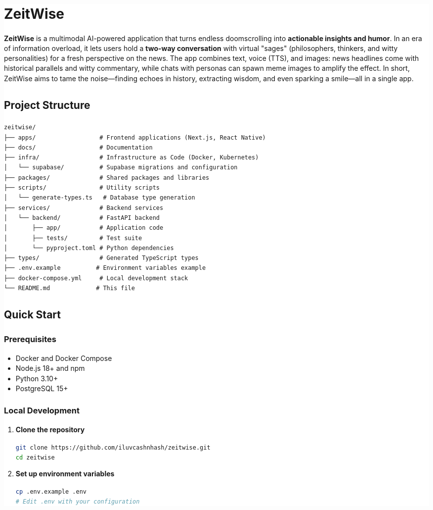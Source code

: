 # ZeitWise

**ZeitWise** is a multimodal AI-powered application that turns endless doomscrolling into **actionable insights and humor**. In an era of information overload, it lets users hold a **two-way conversation** with virtual "sages" (philosophers, thinkers, and witty personalities) for a fresh perspective on the news. The app combines text, voice (TTS), and images: news headlines come with historical parallels and witty commentary, while chats with personas can spawn meme images to amplify the effect. In short, ZeitWise aims to tame the noise—finding echoes in history, extracting wisdom, and even sparking a smile—all in a single app.

## Project Structure

```
zeitwise/
├── apps/                  # Frontend applications (Next.js, React Native)
├── docs/                  # Documentation
├── infra/                 # Infrastructure as Code (Docker, Kubernetes)
│   └── supabase/          # Supabase migrations and configuration
├── packages/              # Shared packages and libraries
├── scripts/               # Utility scripts
│   └── generate-types.ts   # Database type generation
├── services/              # Backend services
│   └── backend/           # FastAPI backend
│       ├── app/           # Application code
│       ├── tests/         # Test suite
│       └── pyproject.toml # Python dependencies
├── types/                 # Generated TypeScript types
├── .env.example          # Environment variables example
├── docker-compose.yml     # Local development stack
└── README.md             # This file
```

## Quick Start

### Prerequisites

- Docker and Docker Compose
- Node.js 18+ and npm
- Python 3.10+
- PostgreSQL 15+

### Local Development

1. **Clone the repository**
   ```bash
   git clone https://github.com/iluvcashnhash/zeitwise.git
   cd zeitwise
   ```

2. **Set up environment variables**
   ```bash
   cp .env.example .env
   # Edit .env with your configuration
   ```
